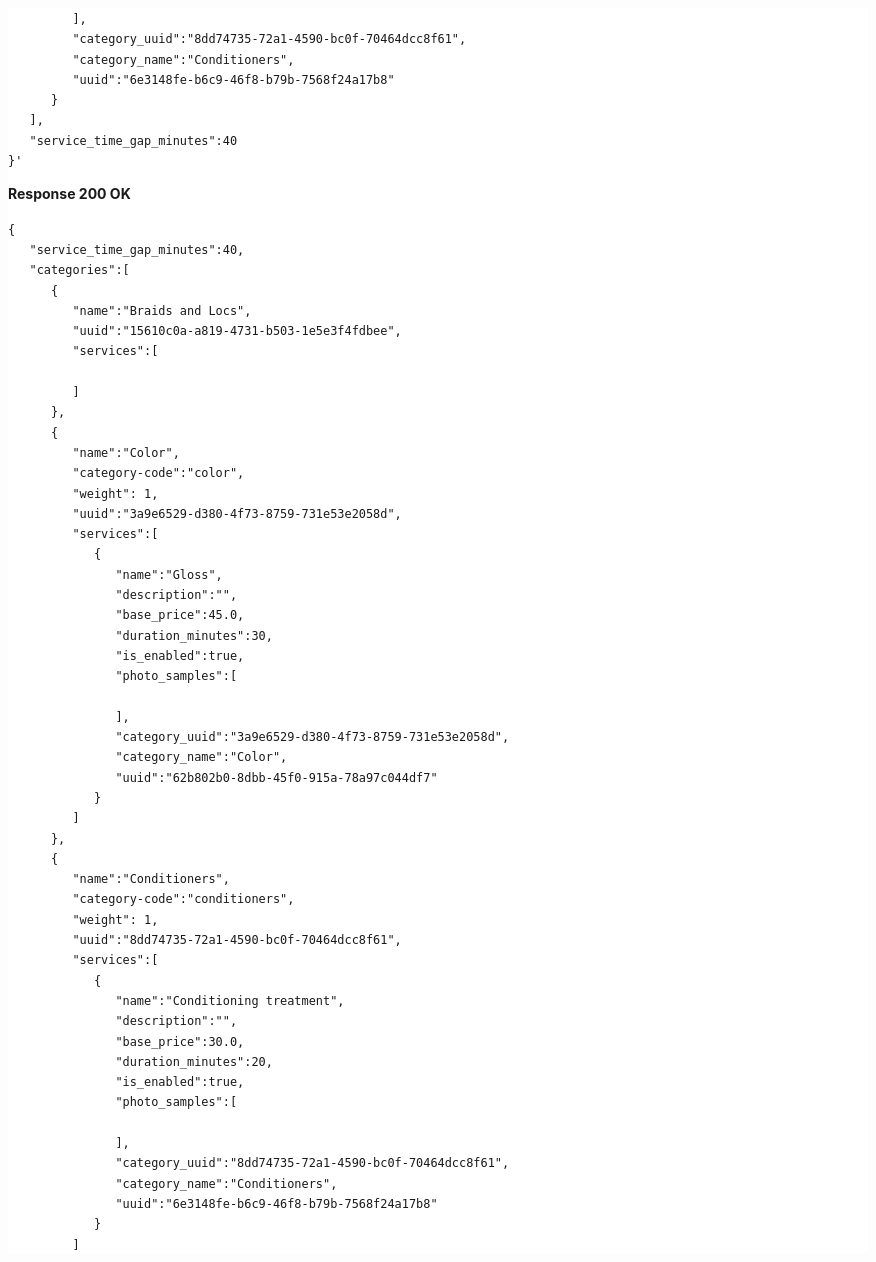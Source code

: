 ```
         ],
         "category_uuid":"8dd74735-72a1-4590-bc0f-70464dcc8f61",
         "category_name":"Conditioners",
         "uuid":"6e3148fe-b6c9-46f8-b79b-7568f24a17b8"
      }
   ],
   "service_time_gap_minutes":40
}'
```


**Response 200 OK**
```
{
   "service_time_gap_minutes":40,
   "categories":[
      {
         "name":"Braids and Locs",
         "uuid":"15610c0a-a819-4731-b503-1e5e3f4fdbee",
         "services":[

         ]
      },
      {
         "name":"Color",
         "category-code":"color",
         "weight": 1,
         "uuid":"3a9e6529-d380-4f73-8759-731e53e2058d",
         "services":[
            {
               "name":"Gloss",
               "description":"",
               "base_price":45.0,
               "duration_minutes":30,
               "is_enabled":true,
               "photo_samples":[

               ],
               "category_uuid":"3a9e6529-d380-4f73-8759-731e53e2058d",
               "category_name":"Color",
               "uuid":"62b802b0-8dbb-45f0-915a-78a97c044df7"
            }
         ]
      },
      {
         "name":"Conditioners",
         "category-code":"conditioners",
         "weight": 1,
         "uuid":"8dd74735-72a1-4590-bc0f-70464dcc8f61",
         "services":[
            {
               "name":"Conditioning treatment",
               "description":"",
               "base_price":30.0,
               "duration_minutes":20,
               "is_enabled":true,
               "photo_samples":[

               ],
               "category_uuid":"8dd74735-72a1-4590-bc0f-70464dcc8f61",
               "category_name":"Conditioners",
               "uuid":"6e3148fe-b6c9-46f8-b79b-7568f24a17b8"
            }
         ]
```